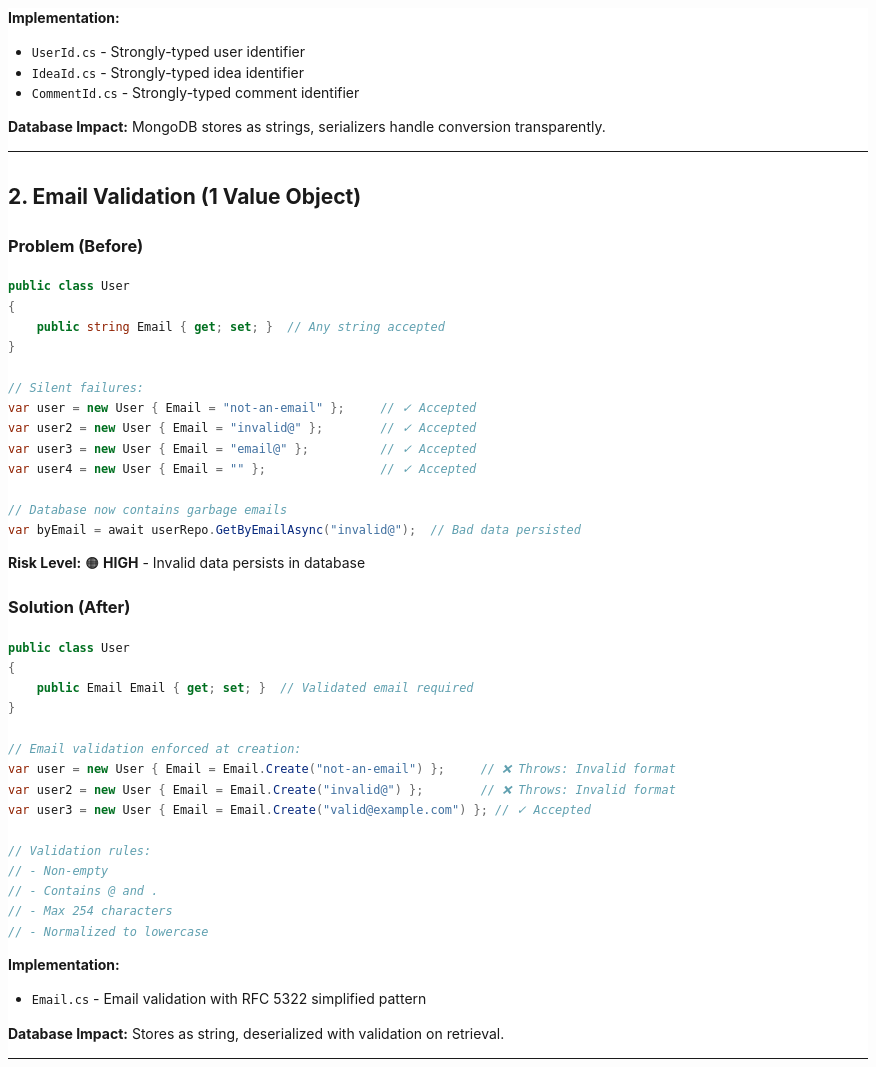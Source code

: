 **Implementation:**
- `UserId.cs` - Strongly-typed user identifier
- `IdeaId.cs` - Strongly-typed idea identifier
- `CommentId.cs` - Strongly-typed comment identifier

**Database Impact:** MongoDB stores as strings, serializers handle conversion transparently.

---

## 2. Email Validation (1 Value Object)

### Problem (Before)
```csharp
public class User
{
    public string Email { get; set; }  // Any string accepted
}

// Silent failures:
var user = new User { Email = "not-an-email" };     // ✓ Accepted
var user2 = new User { Email = "invalid@" };        // ✓ Accepted
var user3 = new User { Email = "email@" };          // ✓ Accepted
var user4 = new User { Email = "" };                // ✓ Accepted

// Database now contains garbage emails
var byEmail = await userRepo.GetByEmailAsync("invalid@");  // Bad data persisted
```

**Risk Level:** 🟠 **HIGH** - Invalid data persists in database

### Solution (After)
```csharp
public class User
{
    public Email Email { get; set; }  // Validated email required
}

// Email validation enforced at creation:
var user = new User { Email = Email.Create("not-an-email") };     // ❌ Throws: Invalid format
var user2 = new User { Email = Email.Create("invalid@") };        // ❌ Throws: Invalid format
var user3 = new User { Email = Email.Create("valid@example.com") }; // ✓ Accepted

// Validation rules:
// - Non-empty
// - Contains @ and .
// - Max 254 characters
// - Normalized to lowercase
```

**Implementation:**
- `Email.cs` - Email validation with RFC 5322 simplified pattern

**Database Impact:** Stores as string, deserialized with validation on retrieval.

---